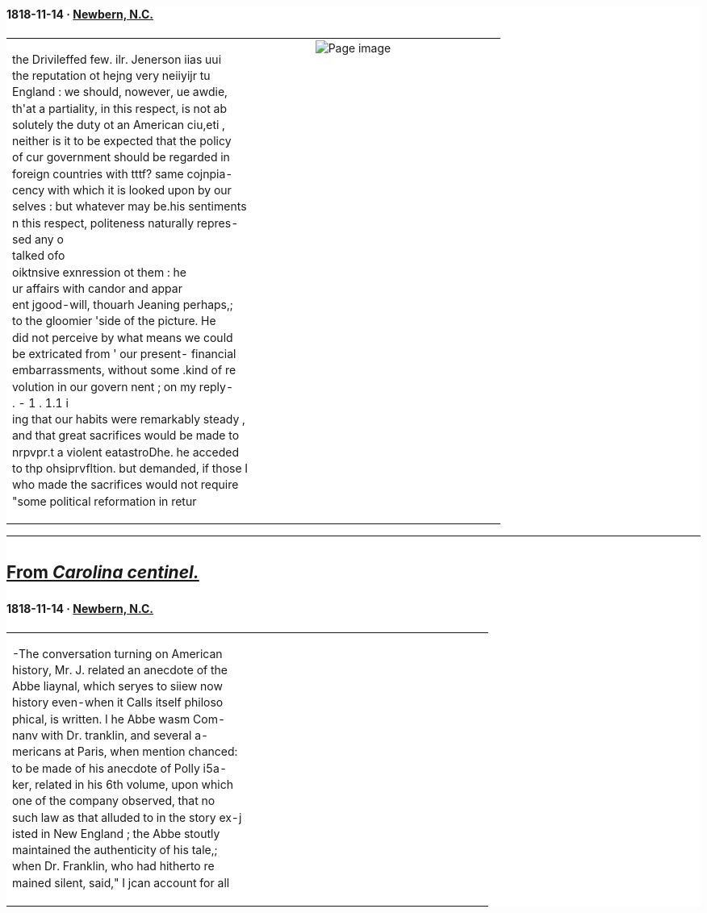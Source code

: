 #### 1818-11-14 &middot; [Newbern, N.C.](http://dbpedia.org/resource/New_Bern%2C_North_Carolina)

<table style="width: 100%;"><tr><td style="width: 50%">

  
the Drivileffed few. ilr. Jenerson iias uui  
the reputation ot hejng very neiiyijr tu  
England : we should, nowever, ue awdie,  
th&#x27;at a partiality, in this respect, is not ab  
solutely the duty ot an American ciu,eti ,  
neither is it to be expected that the policy  
of cur government should be regarded in  
foreign countries with tttf? same cojnpia-  
cency with which it is looked upon by our­  
selves : but whatever may be.his sentiments  
n this respect, politeness naturally repres-  
sed any o  
talked ofo  
oiktnsive exnression ot them : he  
ur affairs with candor and appar  
ent jgood-will, thouarh Jeaning perhaps,;  
to the gloomier &#x27;side of the picture. He  
did not perceive by what means we could  
be extricated from &#x27; our present- financial  
embarrassments, without some .kind of re­  
volution in our govern nent ; on my reply-  
. - 1 . 1.1 i  
ing that our habits were remarkably steady ,  
and that great sacrifices would be made to  
nrpvpr.t a violent eatastroDhe. he acceded  
to thp ohsiprvfltion. but demanded, if those I  
who made the sacrifices would not require  
&quot;some political reformation in retur
</td><td style="width: 50%; max-height: 75%; margin: auto; display: block;">
<img alt="Page image" src="https://newspapers.digitalnc.org/images/iiif/batch_ncu_NCSen2n_ver01%2Fdata%2F1818111401%2F0138.jp2/pct:43.94504748982361,14.502898392212622,17.723880597014926,16.427868314557585/!600,600/0/default.jpg"/>
</td>
</tr></table>

---

## [From _Carolina centinel._](https://newspapers.digitalnc.org/lccn/sn84026579/1818-11-14/ed-1/seq-2/)

#### 1818-11-14 &middot; [Newbern, N.C.](http://dbpedia.org/resource/New_Bern%2C_North_Carolina)

<table style="width: 100%;"><tr><td style="width: 50%">

  
-The conversation turning on American  
history, Mr. J. related an anecdote of the  
Abbe liaynal, which seryes to siiew now  
history even-when it Calls itself philoso  
phical, is written. I he Abbe wasm Com-  
nanv with Dr. tranklin, and several a-  
mericans at Paris, when mention chanced:  
to be made of his anecdote of Polly i5a-  
ker, related in his 6th volume, upon which  
one of the company observed, that no  
such law as that alluded to in the story ex-j  
isted in New England ; the Abbe stoutly  
maintained the authenticity of his tale,;  
when Dr. Franklin, who had hitherto re  
mained silent, said,&quot; I jcan account for all  